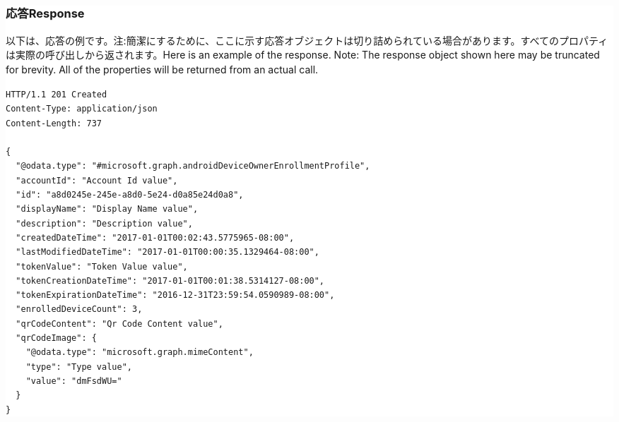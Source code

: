 ### <a name="response"></a><span data-ttu-id="b34fb-174">応答</span><span class="sxs-lookup"><span data-stu-id="b34fb-174">Response</span></span>
<span data-ttu-id="b34fb-p103">以下は、応答の例です。注:簡潔にするために、ここに示す応答オブジェクトは切り詰められている場合があります。すべてのプロパティは実際の呼び出しから返されます。</span><span class="sxs-lookup"><span data-stu-id="b34fb-p103">Here is an example of the response. Note: The response object shown here may be truncated for brevity. All of the properties will be returned from an actual call.</span></span>
``` http
HTTP/1.1 201 Created
Content-Type: application/json
Content-Length: 737

{
  "@odata.type": "#microsoft.graph.androidDeviceOwnerEnrollmentProfile",
  "accountId": "Account Id value",
  "id": "a8d0245e-245e-a8d0-5e24-d0a85e24d0a8",
  "displayName": "Display Name value",
  "description": "Description value",
  "createdDateTime": "2017-01-01T00:02:43.5775965-08:00",
  "lastModifiedDateTime": "2017-01-01T00:00:35.1329464-08:00",
  "tokenValue": "Token Value value",
  "tokenCreationDateTime": "2017-01-01T00:01:38.5314127-08:00",
  "tokenExpirationDateTime": "2016-12-31T23:59:54.0590989-08:00",
  "enrolledDeviceCount": 3,
  "qrCodeContent": "Qr Code Content value",
  "qrCodeImage": {
    "@odata.type": "microsoft.graph.mimeContent",
    "type": "Type value",
    "value": "dmFsdWU="
  }
}
```





